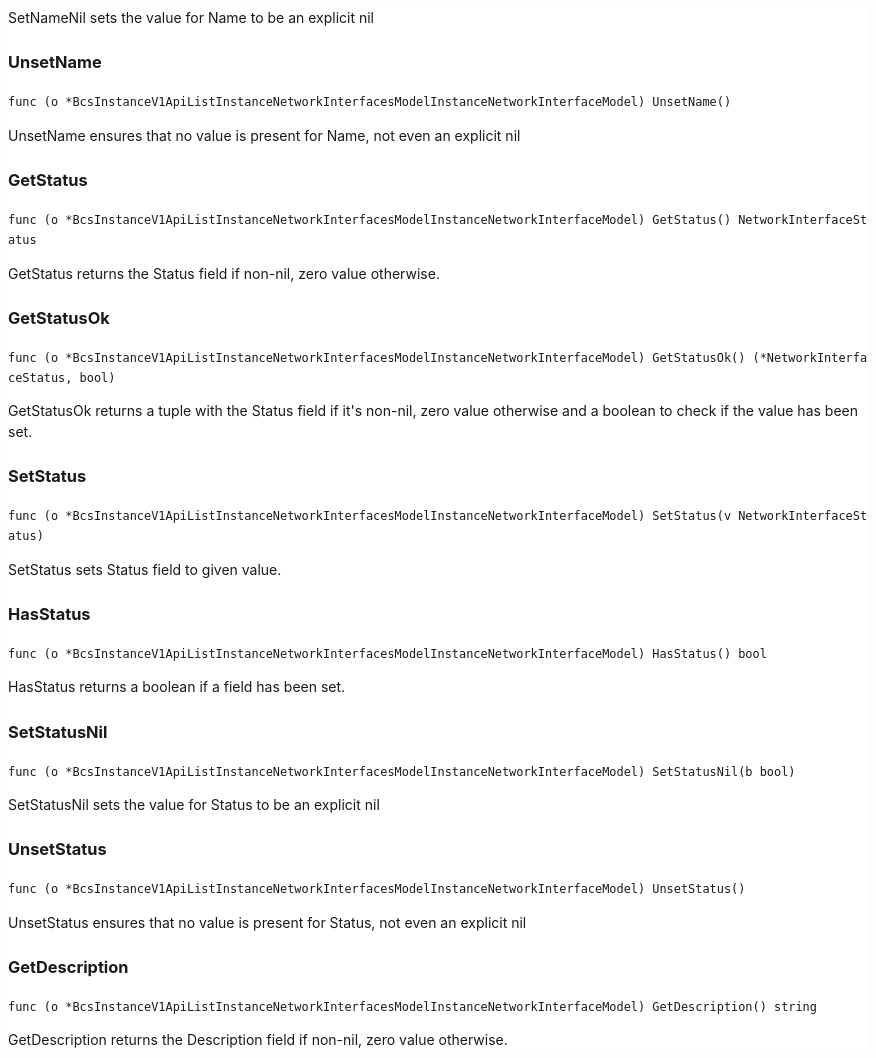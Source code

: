  SetNameNil sets the value for Name to be an explicit nil

### UnsetName
`func (o *BcsInstanceV1ApiListInstanceNetworkInterfacesModelInstanceNetworkInterfaceModel) UnsetName()`

UnsetName ensures that no value is present for Name, not even an explicit nil
### GetStatus

`func (o *BcsInstanceV1ApiListInstanceNetworkInterfacesModelInstanceNetworkInterfaceModel) GetStatus() NetworkInterfaceStatus`

GetStatus returns the Status field if non-nil, zero value otherwise.

### GetStatusOk

`func (o *BcsInstanceV1ApiListInstanceNetworkInterfacesModelInstanceNetworkInterfaceModel) GetStatusOk() (*NetworkInterfaceStatus, bool)`

GetStatusOk returns a tuple with the Status field if it's non-nil, zero value otherwise
and a boolean to check if the value has been set.

### SetStatus

`func (o *BcsInstanceV1ApiListInstanceNetworkInterfacesModelInstanceNetworkInterfaceModel) SetStatus(v NetworkInterfaceStatus)`

SetStatus sets Status field to given value.

### HasStatus

`func (o *BcsInstanceV1ApiListInstanceNetworkInterfacesModelInstanceNetworkInterfaceModel) HasStatus() bool`

HasStatus returns a boolean if a field has been set.

### SetStatusNil

`func (o *BcsInstanceV1ApiListInstanceNetworkInterfacesModelInstanceNetworkInterfaceModel) SetStatusNil(b bool)`

 SetStatusNil sets the value for Status to be an explicit nil

### UnsetStatus
`func (o *BcsInstanceV1ApiListInstanceNetworkInterfacesModelInstanceNetworkInterfaceModel) UnsetStatus()`

UnsetStatus ensures that no value is present for Status, not even an explicit nil
### GetDescription

`func (o *BcsInstanceV1ApiListInstanceNetworkInterfacesModelInstanceNetworkInterfaceModel) GetDescription() string`

GetDescription returns the Description field if non-nil, zero value otherwise.
